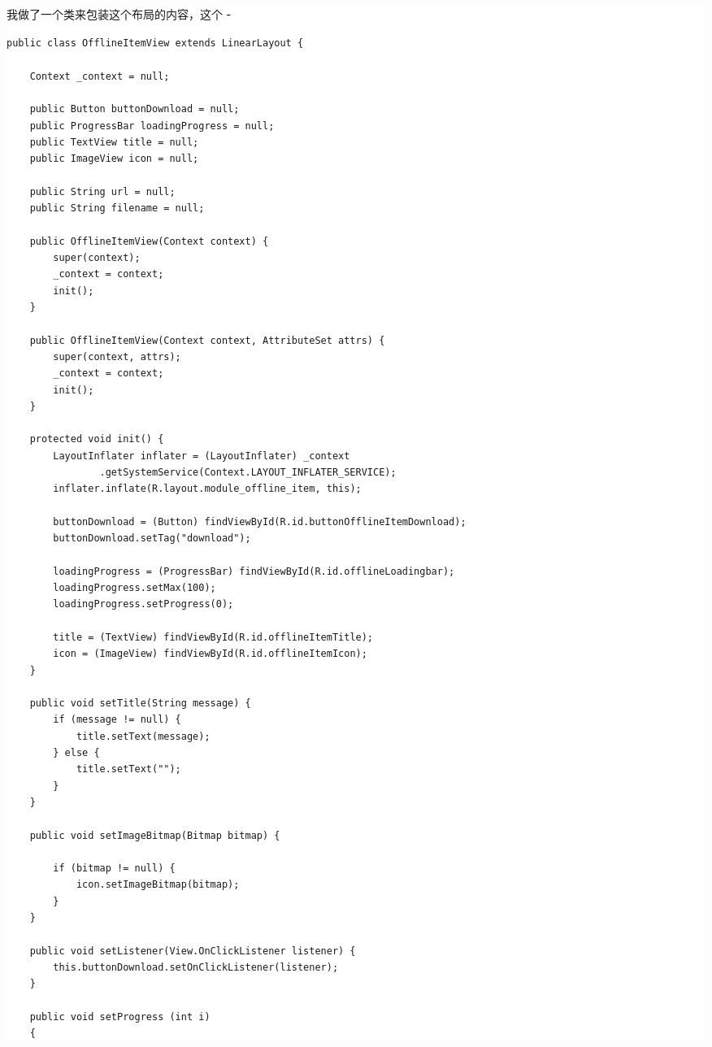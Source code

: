 我做了一个类来包装这个布局的内容，这个 -

```
public class OfflineItemView extends LinearLayout {

    Context _context = null;

    public Button buttonDownload = null;
    public ProgressBar loadingProgress = null;
    public TextView title = null;
    public ImageView icon = null;

    public String url = null;
    public String filename = null;

    public OfflineItemView(Context context) {
        super(context);
        _context = context;
        init();
    }

    public OfflineItemView(Context context, AttributeSet attrs) {
        super(context, attrs);
        _context = context;
        init();
    }

    protected void init() {
        LayoutInflater inflater = (LayoutInflater) _context
                .getSystemService(Context.LAYOUT_INFLATER_SERVICE);
        inflater.inflate(R.layout.module_offline_item, this);

        buttonDownload = (Button) findViewById(R.id.buttonOfflineItemDownload);
        buttonDownload.setTag("download");

        loadingProgress = (ProgressBar) findViewById(R.id.offlineLoadingbar);
        loadingProgress.setMax(100);
        loadingProgress.setProgress(0);

        title = (TextView) findViewById(R.id.offlineItemTitle);
        icon = (ImageView) findViewById(R.id.offlineItemIcon);
    }

    public void setTitle(String message) {
        if (message != null) {
            title.setText(message);
        } else {
            title.setText("");
        }
    }

    public void setImageBitmap(Bitmap bitmap) {

        if (bitmap != null) {
            icon.setImageBitmap(bitmap);
        }
    }

    public void setListener(View.OnClickListener listener) {
        this.buttonDownload.setOnClickListener(listener);
    }

    public void setProgress (int i)
    {
```